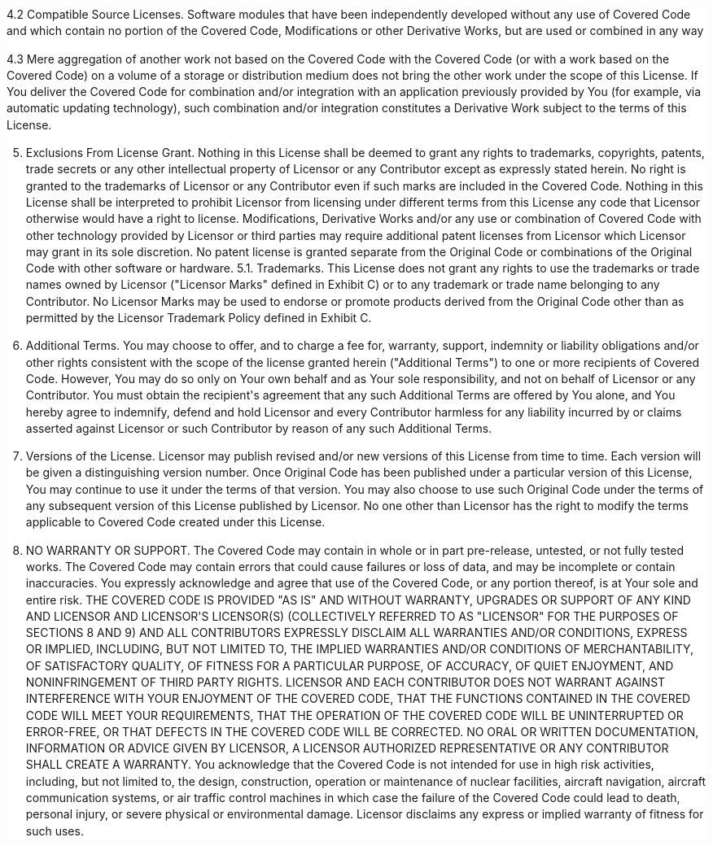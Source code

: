   4.2 Compatible Source Licenses. Software modules that have been independently developed without any use of Covered Code and which contain no portion of the Covered Code, Modifications or other Derivative Works, but are used or combined in any way

  4.3 Mere aggregation of another work not based on the Covered Code with the Covered Code (or with a work based on the Covered Code) on a volume of a storage or distribution medium does not bring the other work under the scope of this License. If You deliver the Covered Code for combination and/or integration with an application previously provided by You (for example, via automatic updating technology), such combination and/or integration constitutes a Derivative Work subject to the terms of this License.

5. Exclusions From License Grant. Nothing in this License shall be deemed to grant any rights to trademarks, copyrights, patents, trade secrets or any other intellectual property of Licensor or any Contributor except as expressly stated herein. No right is granted to the trademarks of Licensor or any Contributor even if such marks are included in the Covered Code. Nothing in this License shall be interpreted to prohibit Licensor from licensing under different terms from this License any code that Licensor otherwise would have a right to license. Modifications, Derivative Works and/or any use or combination of Covered Code with other technology provided by Licensor or third parties may require additional patent licenses from Licensor which Licensor may grant in its sole discretion. No patent license is granted separate from the Original Code or combinations of the Original Code with other software or hardware.
  5.1. Trademarks. This License does not grant any rights to use the trademarks or trade names owned by Licensor ("Licensor Marks" defined in Exhibit C) or to any trademark or trade name belonging to any Contributor. No Licensor Marks may be used to endorse or promote products derived from the Original Code other than as permitted by the Licensor Trademark Policy defined in Exhibit C.

6. Additional Terms. You may choose to offer, and to charge a fee for, warranty, support, indemnity or liability obligations and/or other rights consistent with the scope of the license granted herein ("Additional Terms") to one or more recipients of Covered Code. However, You may do so only on Your own behalf and as Your sole responsibility, and not on behalf of Licensor or any Contributor. You must obtain the recipient's agreement that any such Additional Terms are offered by You alone, and You hereby agree to indemnify, defend and hold Licensor and every Contributor harmless for any liability incurred by or claims asserted against Licensor or such Contributor by reason of any such Additional Terms.

7. Versions of the License. Licensor may publish revised and/or new versions of this License from time to time. Each version will be given a distinguishing version number. Once Original Code has been published under a particular version of this License, You may continue to use it under the terms of that version. You may also choose to use such Original Code under the terms of any subsequent version of this License published by Licensor. No one other than Licensor has the right to modify the terms applicable to Covered Code created under this License.

8. NO WARRANTY OR SUPPORT. The Covered Code may contain in whole or in part pre-release, untested, or not fully tested works. The Covered Code may contain errors that could cause failures or loss of data, and may be incomplete or contain inaccuracies. You expressly acknowledge and agree that use of the Covered Code, or any portion thereof, is at Your sole and entire risk. THE COVERED CODE IS PROVIDED "AS IS" AND WITHOUT WARRANTY, UPGRADES OR SUPPORT OF ANY KIND AND LICENSOR AND LICENSOR'S LICENSOR(S) (COLLECTIVELY REFERRED TO AS "LICENSOR" FOR THE PURPOSES OF SECTIONS 8 AND 9) AND ALL CONTRIBUTORS EXPRESSLY DISCLAIM ALL WARRANTIES AND/OR CONDITIONS, EXPRESS OR IMPLIED, INCLUDING, BUT NOT LIMITED TO, THE IMPLIED WARRANTIES AND/OR CONDITIONS OF MERCHANTABILITY, OF SATISFACTORY QUALITY, OF FITNESS FOR A PARTICULAR PURPOSE, OF ACCURACY, OF QUIET ENJOYMENT, AND NONINFRINGEMENT OF THIRD PARTY RIGHTS. LICENSOR AND EACH CONTRIBUTOR DOES NOT WARRANT AGAINST INTERFERENCE WITH YOUR ENJOYMENT OF THE COVERED CODE, THAT THE FUNCTIONS CONTAINED IN THE COVERED CODE WILL MEET YOUR REQUIREMENTS, THAT THE OPERATION OF THE COVERED CODE WILL BE UNINTERRUPTED OR ERROR-FREE, OR THAT DEFECTS IN THE COVERED CODE WILL BE CORRECTED. NO ORAL OR WRITTEN DOCUMENTATION, INFORMATION OR ADVICE GIVEN BY LICENSOR, A LICENSOR AUTHORIZED REPRESENTATIVE OR ANY CONTRIBUTOR SHALL CREATE A WARRANTY. You acknowledge that the Covered Code is not intended for use in high risk activities, including, but not limited to, the design, construction, operation or maintenance of nuclear facilities, aircraft navigation, aircraft communication systems, or air traffic control machines in which case the failure of the Covered Code could lead to death, personal injury, or severe physical or environmental damage. Licensor disclaims any express or implied warranty of fitness for such uses.
